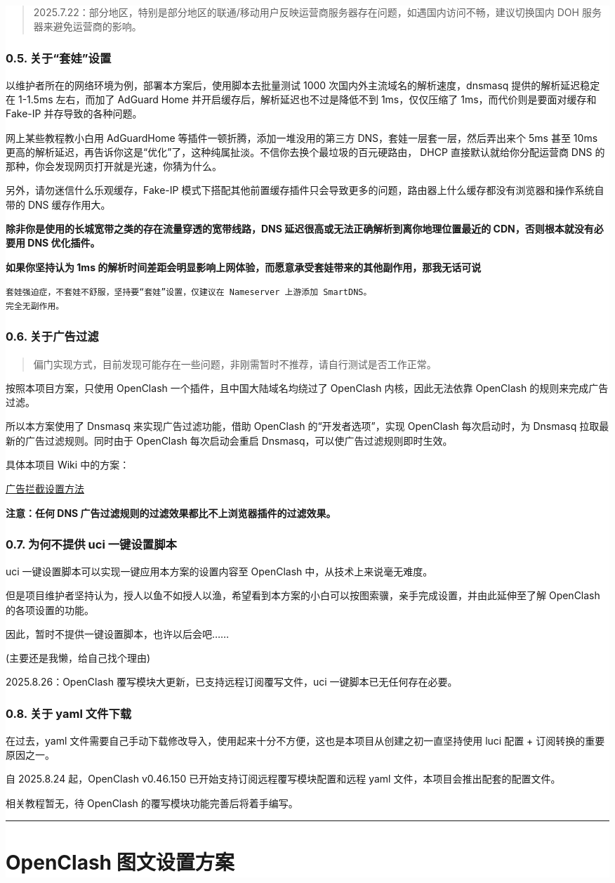> 2025.7.22：部分地区，特别是部分地区的联通/移动用户反映运营商服务器存在问题，如遇国内访问不畅，建议切换国内 DOH 服务器来避免运营商的影响。

### 0.5. 关于“套娃”设置  

以维护者所在的网络环境为例，部署本方案后，使用脚本去批量测试 1000 次国内外主流域名的解析速度，dnsmasq 提供的解析延迟稳定在 1-1.5ms 左右，而加了 AdGuard Home 并开启缓存后，解析延迟也不过是降低不到 1ms，仅仅压缩了 1ms，而代价则是要面对缓存和 Fake-IP 并存导致的各种问题。  

网上某些教程教小白用 AdGuardHome 等插件一顿折腾，添加一堆没用的第三方 DNS，套娃一层套一层，然后弄出来个 5ms 甚至 10ms 更高的解析延迟，再告诉你这是“优化”了，这种纯属扯淡。不信你去换个最垃圾的百元硬路由， DHCP 直接默认就给你分配运营商 DNS 的那种，你会发现网页打开就是光速，你猜为什么。

另外，请勿迷信什么乐观缓存，Fake-IP 模式下搭配其他前置缓存插件只会导致更多的问题，路由器上什么缓存都没有浏览器和操作系统自带的 DNS 缓存作用大。  

**除非你是使用的长城宽带之类的存在流量穿透的宽带线路，DNS 延迟很高或无法正确解析到离你地理位置最近的 CDN，否则根本就没有必要用 DNS 优化插件。**  

**如果你坚持认为 1ms 的解析时间差距会明显影响上网体验，而愿意承受套娃带来的其他副作用，那我无话可说**  

```
套娃强迫症，不套娃不舒服，坚持要“套娃”设置，仅建议在 Nameserver 上游添加 SmartDNS。
完全无副作用。
```

### 0.6. 关于广告过滤  

> 偏门实现方式，目前发现可能存在一些问题，非刚需暂时不推荐，请自行测试是否工作正常。

按照本项目方案，只使用 OpenClash 一个插件，且中国大陆域名均绕过了 OpenClash 内核，因此无法依靠 OpenClash 的规则来完成广告过滤。  

所以本方案使用了 Dnsmasq 来实现广告过滤功能，借助 OpenClash 的“开发者选项”，实现 OpenClash 每次启动时，为 Dnsmasq 拉取最新的广告过滤规则。同时由于 OpenClash 每次启动会重启 Dnsmasq，可以使广告过滤规则即时生效。  

具体本项目 Wiki 中的方案：  

[广告拦截设置方法](4.无插件广告拦截功能设置方案.md)  

**注意：任何 DNS 广告过滤规则的过滤效果都比不上浏览器插件的过滤效果。**  

### 0.7. 为何不提供 uci 一键设置脚本  

uci 一键设置脚本可以实现一键应用本方案的设置内容至 OpenClash 中，从技术上来说毫无难度。  

但是项目维护者坚持认为，授人以鱼不如授人以渔，希望看到本方案的小白可以按图索骥，亲手完成设置，并由此延伸至了解 OpenClash 的各项设置的功能。  

因此，暂时不提供一键设置脚本，也许以后会吧……  

(主要还是我懒，给自己找个理由)  

2025.8.26：OpenClash 覆写模块大更新，已支持远程订阅覆写文件，uci 一键脚本已无任何存在必要。

### 0.8. 关于 yaml 文件下载  

在过去，yaml 文件需要自己手动下载修改导入，使用起来十分不方便，这也是本项目从创建之初一直坚持使用 luci 配置 + 订阅转换的重要原因之一。  

自 2025.8.24 起，OpenClash v0.46.150 已开始支持订阅远程覆写模块配置和远程 yaml 文件，本项目会推出配套的配置文件。  

相关教程暂无，待 OpenClash 的覆写模块功能完善后将着手编写。

***

# OpenClash 图文设置方案  
